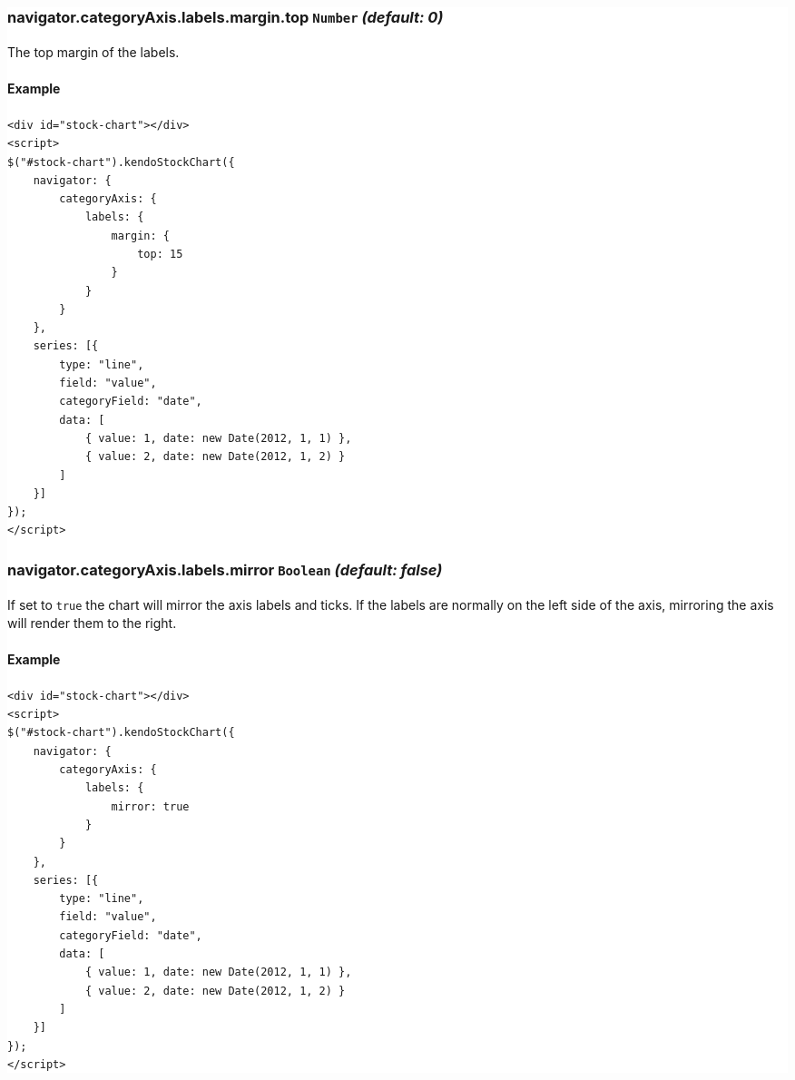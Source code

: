### navigator.categoryAxis.labels.margin.top `Number` *(default: 0)*

The top margin of the labels.

#### Example

    <div id="stock-chart"></div>
    <script>
    $("#stock-chart").kendoStockChart({
        navigator: {
            categoryAxis: {
                labels: {
                    margin: {
                        top: 15
                    }
                }
            }
        },
        series: [{
            type: "line",
            field: "value",
            categoryField: "date",
            data: [
                { value: 1, date: new Date(2012, 1, 1) },
                { value: 2, date: new Date(2012, 1, 2) }
            ]
        }]
    });
    </script>

### navigator.categoryAxis.labels.mirror `Boolean` *(default: false)*

If set to `true` the chart will mirror the axis labels and ticks. If the labels are normally on the left side of the axis, mirroring the axis will render them to the right.

#### Example

    <div id="stock-chart"></div>
    <script>
    $("#stock-chart").kendoStockChart({
        navigator: {
            categoryAxis: {
                labels: {
                    mirror: true
                }
            }
        },
        series: [{
            type: "line",
            field: "value",
            categoryField: "date",
            data: [
                { value: 1, date: new Date(2012, 1, 1) },
                { value: 2, date: new Date(2012, 1, 2) }
            ]
        }]
    });
    </script>

